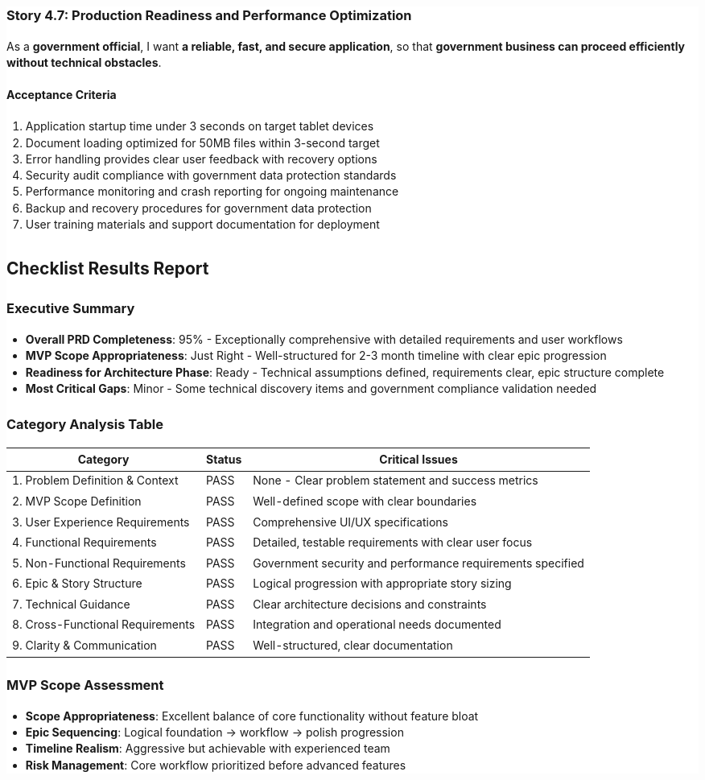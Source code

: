 ### Story 4.7: Production Readiness and Performance Optimization
As a **government official**,
I want **a reliable, fast, and secure application**,
so that **government business can proceed efficiently without technical obstacles**.

#### Acceptance Criteria
1. Application startup time under 3 seconds on target tablet devices
2. Document loading optimized for 50MB files within 3-second target
3. Error handling provides clear user feedback with recovery options
4. Security audit compliance with government data protection standards
5. Performance monitoring and crash reporting for ongoing maintenance
6. Backup and recovery procedures for government data protection
7. User training materials and support documentation for deployment

## Checklist Results Report

### Executive Summary
- **Overall PRD Completeness**: 95% - Exceptionally comprehensive with detailed requirements and user workflows
- **MVP Scope Appropriateness**: Just Right - Well-structured for 2-3 month timeline with clear epic progression
- **Readiness for Architecture Phase**: Ready - Technical assumptions defined, requirements clear, epic structure complete
- **Most Critical Gaps**: Minor - Some technical discovery items and government compliance validation needed

### Category Analysis Table

| Category                         | Status   | Critical Issues |
| -------------------------------- | -------- | --------------- |
| 1. Problem Definition & Context  | PASS     | None - Clear problem statement and success metrics |
| 2. MVP Scope Definition          | PASS     | Well-defined scope with clear boundaries |
| 3. User Experience Requirements  | PASS     | Comprehensive UI/UX specifications |
| 4. Functional Requirements       | PASS     | Detailed, testable requirements with clear user focus |
| 5. Non-Functional Requirements   | PASS     | Government security and performance requirements specified |
| 6. Epic & Story Structure        | PASS     | Logical progression with appropriate story sizing |
| 7. Technical Guidance            | PASS     | Clear architecture decisions and constraints |
| 8. Cross-Functional Requirements | PASS     | Integration and operational needs documented |
| 9. Clarity & Communication       | PASS     | Well-structured, clear documentation |

### MVP Scope Assessment
- **Scope Appropriateness**: Excellent balance of core functionality without feature bloat
- **Epic Sequencing**: Logical foundation → workflow → polish progression
- **Timeline Realism**: Aggressive but achievable with experienced team
- **Risk Management**: Core workflow prioritized before advanced features
